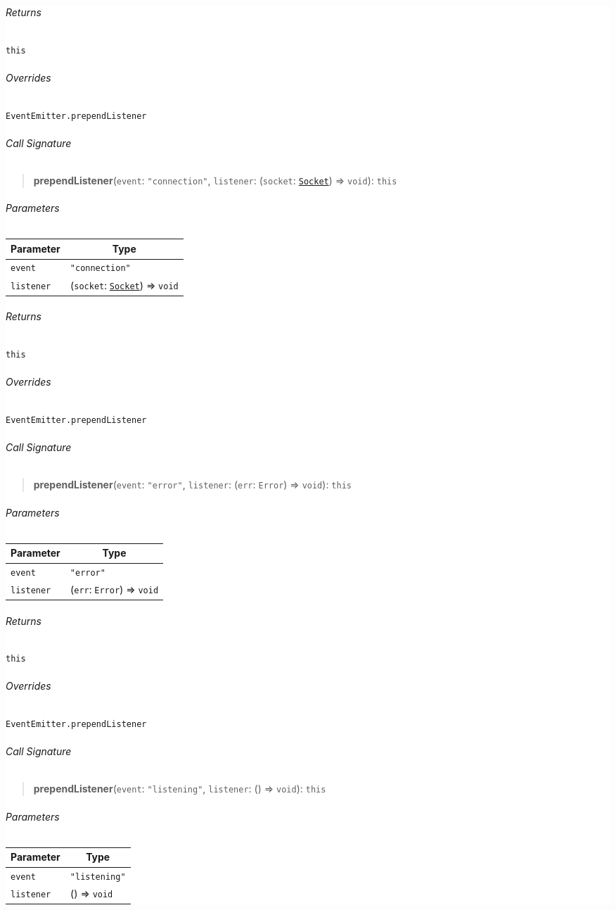 ###### Returns

`this`

###### Overrides

`EventEmitter.prependListener`

###### Call Signature

> **prependListener**(`event`: `"connection"`, `listener`: (`socket`: [`Socket`](net.md#socket)) => `void`): `this`

###### Parameters

| Parameter | Type |
| ------ | ------ |
| `event` | `"connection"` |
| `listener` | (`socket`: [`Socket`](net.md#socket)) => `void` |

###### Returns

`this`

###### Overrides

`EventEmitter.prependListener`

###### Call Signature

> **prependListener**(`event`: `"error"`, `listener`: (`err`: `Error`) => `void`): `this`

###### Parameters

| Parameter | Type |
| ------ | ------ |
| `event` | `"error"` |
| `listener` | (`err`: `Error`) => `void` |

###### Returns

`this`

###### Overrides

`EventEmitter.prependListener`

###### Call Signature

> **prependListener**(`event`: `"listening"`, `listener`: () => `void`): `this`

###### Parameters

| Parameter | Type |
| ------ | ------ |
| `event` | `"listening"` |
| `listener` | () => `void` |
